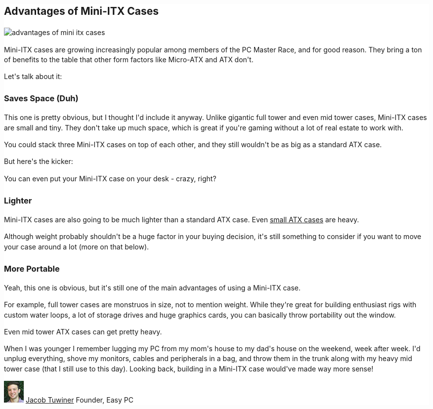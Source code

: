 ## Advantages of Mini-ITX Cases

<img class="lazyload" alt="advantages of mini itx cases" data-src="/img/cases/smallest-itx/advantages.jpg">

Mini-ITX cases are growing increasingly popular among members of the PC Master Race, and for good reason. They bring a ton of benefits to the table that other form factors like Micro-ATX and ATX don't.

Let's talk about it:

### Saves Space (Duh)

This one is pretty obvious, but I thought I'd include it anyway. Unlike gigantic full tower and even mid tower cases, Mini-ITX cases are small and tiny. They don't take up much space, which is great if you're gaming without a lot of real estate to work with.

You could stack three Mini-ITX cases on top of each other, and they still wouldn't be as big as a standard ATX case.

But here's the kicker:

You can even put your Mini-ITX case on your desk - crazy, right?

### Lighter

Mini-ITX cases are also going to be much lighter than a standard ATX case. Even [small ATX cases](/pc-cases/smallest-atx-cases/) are heavy.

Although weight probably shouldn't be a huge factor in your buying decision, it's still something to consider if you want to move your case around a lot (more on that below).

### More Portable

Yeah, this one is obvious, but it's still one of the main advantages of using a Mini-ITX case.

For example, full tower cases are monstruos in size, not to mention weight. While they're great for building enthusiast rigs with custom water loops, a lot of storage drives and huge graphics cards, you can basically throw portability out the window.

Even mid tower ATX cases can get pretty heavy.

<div class="quote-box">
  <p>
When I was younger I remember lugging my PC from my mom's house to my dad's house on the weekend, week after week. I'd unplug everything, shove my monitors, cables and peripherals in a bag, and throw them in the trunk along with my heavy mid tower case (that I still use to this day). Looking back, building in a Mini-ITX case would've made way more sense!</p>
    <div class="quote-ref">
      <img src="/img/profile/close.jpg">
      <a href="/about/">Jacob Tuwiner</a>
      <span class="position">Founder, Easy PC</span>
    </div>
</div>
